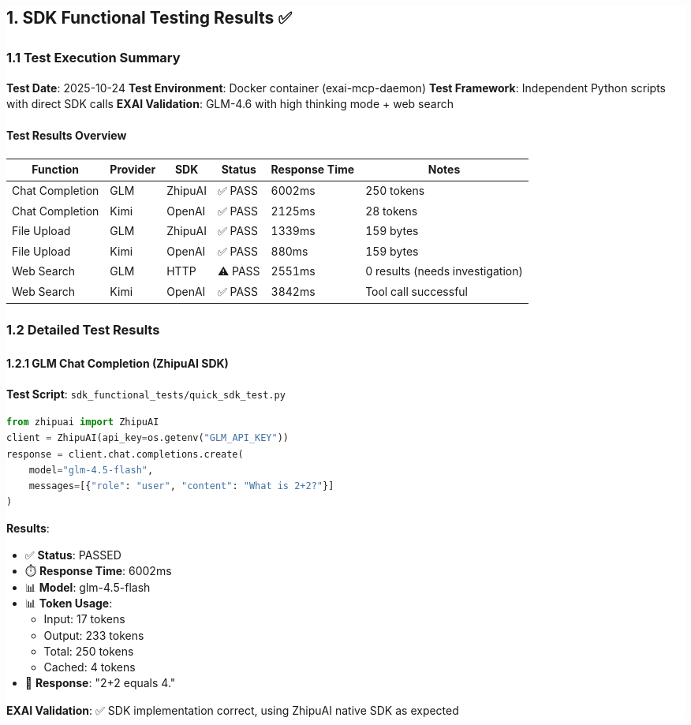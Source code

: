 
## 1. SDK Functional Testing Results ✅

### 1.1 Test Execution Summary

**Test Date**: 2025-10-24
**Test Environment**: Docker container (exai-mcp-daemon)
**Test Framework**: Independent Python scripts with direct SDK calls
**EXAI Validation**: GLM-4.6 with high thinking mode + web search

#### Test Results Overview

| Function | Provider | SDK | Status | Response Time | Notes |
|----------|----------|-----|--------|---------------|-------|
| Chat Completion | GLM | ZhipuAI | ✅ PASS | 6002ms | 250 tokens |
| Chat Completion | Kimi | OpenAI | ✅ PASS | 2125ms | 28 tokens |
| File Upload | GLM | ZhipuAI | ✅ PASS | 1339ms | 159 bytes |
| File Upload | Kimi | OpenAI | ✅ PASS | 880ms | 159 bytes |
| Web Search | GLM | HTTP | ⚠️ PASS | 2551ms | 0 results (needs investigation) |
| Web Search | Kimi | OpenAI | ✅ PASS | 3842ms | Tool call successful |

### 1.2 Detailed Test Results

#### 1.2.1 GLM Chat Completion (ZhipuAI SDK)

**Test Script**: `sdk_functional_tests/quick_sdk_test.py`

```python
from zhipuai import ZhipuAI
client = ZhipuAI(api_key=os.getenv("GLM_API_KEY"))
response = client.chat.completions.create(
    model="glm-4.5-flash",
    messages=[{"role": "user", "content": "What is 2+2?"}]
)
```

**Results**:
- ✅ **Status**: PASSED
- ⏱️ **Response Time**: 6002ms
- 📊 **Model**: glm-4.5-flash
- 📊 **Token Usage**:
  - Input: 17 tokens
  - Output: 233 tokens
  - Total: 250 tokens
  - Cached: 4 tokens
- 💬 **Response**: "2+2 equals 4."

**EXAI Validation**: ✅ SDK implementation correct, using ZhipuAI native SDK as expected
